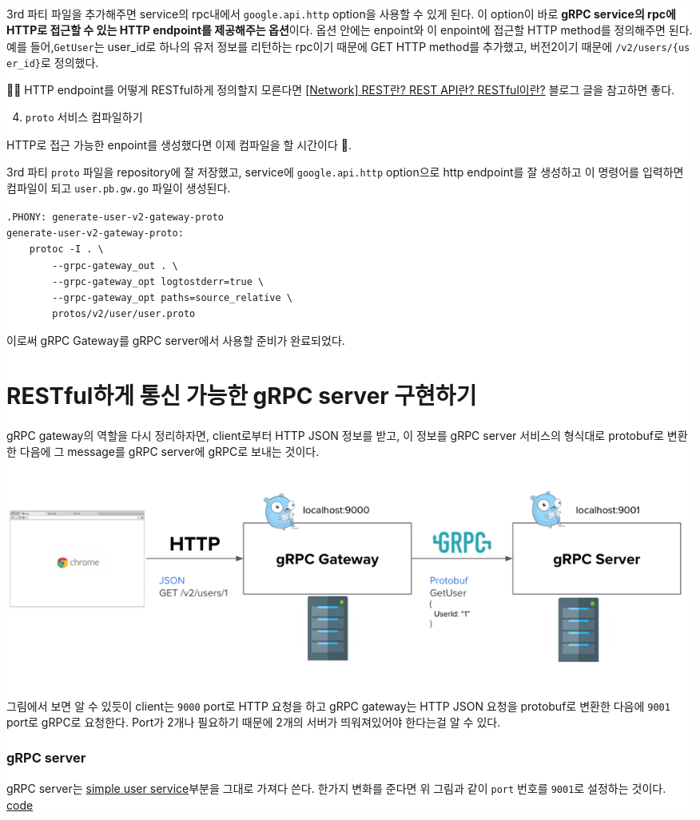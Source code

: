 3rd 파티 파일을 추가해주면 service의 rpc내에서 `google.api.http` option을 사용할 수 있게 된다. 이 option이 바로 **gRPC service의 rpc에 HTTP로 접근할 수 있는 HTTP endpoint를 제공해주는 옵션**이다. 옵션 안에는 enpoint와 이 enpoint에 접근할 HTTP method를 정의해주면 된다. 예를 들어,`GetUser`는 user_id로 하나의 유저 정보를 리턴하는 rpc이기 때문에 GET HTTP method를 추가했고, 버전2이기 때문에 `/v2/users/{user_id}`로 정의했다.

💁‍♂️  HTTP endpoint를 어떻게 RESTful하게 정의할지 모른다면 [[Network] REST란? REST API란? RESTful이란?](https://gmlwjd9405.github.io/2018/09/21/rest-and-restful.html) 블로그 글을 참고하면 좋다. 

4. `proto` 서비스 컴파일하기

HTTP로 접근 가능한 enpoint를 생성했다면 이제 컴파일을 할 시간이다 🎉.  

3rd 파티 `proto` 파일을 repository에 잘 저장했고, service에 `google.api.http` option으로 http endpoint를 잘 생성하고 이 명령어를 입력하면 컴파일이 되고 `user.pb.gw.go` 파일이 생성된다.

```shell
.PHONY: generate-user-v2-gateway-proto
generate-user-v2-gateway-proto:
	protoc -I . \
	    --grpc-gateway_out . \
	    --grpc-gateway_opt logtostderr=true \
	    --grpc-gateway_opt paths=source_relative \
	    protos/v2/user/user.proto
```

이로써 gRPC Gateway를 gRPC server에서 사용할 준비가 완료되었다.

# RESTful하게 통신 가능한 gRPC server 구현하기

gRPC gateway의 역할을 다시 정리하자면, client로부터 HTTP JSON 정보를 받고, 이 정보를 gRPC server 서비스의 형식대로 protobuf로 변환한 다음에 그 message를 gRPC server에 gRPC로 보내는 것이다. 

![gateway2](./gateway2.png)

그림에서 보면 알 수 있듯이 client는 `9000` port로 HTTP 요청을 하고 gRPC gateway는 HTTP JSON 요청을 protobuf로 변환한 다음에 `9001` port로 gRPC로 요청한다. Port가 2개나 필요하기 때문에 2개의 서버가 띄워져있어야 한다는걸 알 수 있다. 

### **gRPC server**

gRPC server는 [simple user service](https://github.com/dojinkimm/go-grpc-example/blob/main/simple-user/main.go)부분을 그대로 가져다 쓴다. 한가지 변화를 준다면 위 그림과 같이 `port` 번호를 `9001`로 설정하는 것이다. [code](https://github.com/dojinkimm/go-grpc-example/blob/main/simple-grpc-gateway/server/main.go)
